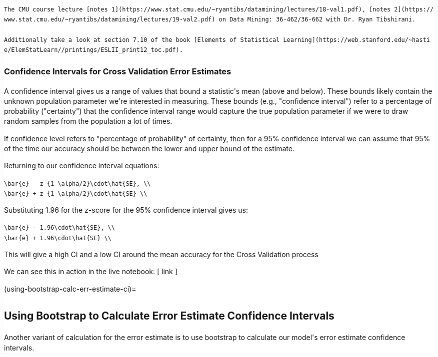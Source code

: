 ```{note}
The CMU course lecture [notes 1](https://www.stat.cmu.edu/~ryantibs/datamining/lectures/18-val1.pdf), [notes 2](https://www.stat.cmu.edu/~ryantibs/datamining/lectures/19-val2.pdf) on Data Mining: 36-462/36-662 with Dr. Ryan Tibshirani. 

Additionally take a look at section 7.10 of the book [Elements of Statistical Learning](https://web.stanford.edu/~hastie/ElemStatLearn//printings/ESLII_print12_toc.pdf).
```

### Confidence Intervals for Cross Validation Error Estimates

A confidence interval gives us a range of values that bound a statistic's mean (above and below). These bounds likely contain the unknown population parameter we're interested in measuring. These bounds (e.g., "confidence interval") refer to a percentage of probability ("certainty") that the confidence interval range would capture the true population parameter if we were to draw random samples from the population a lot of times.

If confidence level refers to "percentage of probability" of certainty, then for a 95% confidence interval we can assume that 95% of the time our accuracy should be between the lower and upper bound of the estimate.

Returning to our confidence interval equations:

```{math}
\bar{e} - z_{1-\alpha/2}\cdot\hat{SE}, \\
\bar{e} + z_{1-\alpha/2}\cdot\hat{SE} \\
```

Substituting 1.96 for the z-score for the 95% confidence interval gives us:


```{math}
\bar{e} - 1.96\cdot\hat{SE}, \\
\bar{e} + 1.96\cdot\hat{SE} \\
```

This will give a high CI and a low CI around the mean accuracy for the Cross Validation process



We can see this in action in the live notebook: [ link ]




<p>
<iframe width="800" height="500" src="https://nbviewer.jupyter.org/github/pattersonconsulting/predictive_maintenance/blob/main/notebooks/confidence_intervals/ml_sklearn_breastcancer_cross_validation_standard_error_nov2021.ipynb?flush_cache=true"></iframe>

</p>

(using-bootstrap-calc-err-estimate-ci)=
## Using Bootstrap to Calculate Error Estimate Confidence Intervals

Another variant of calculation for the error estimate is to use bootstrap to calculate our model's error estimate confidence intervals.
